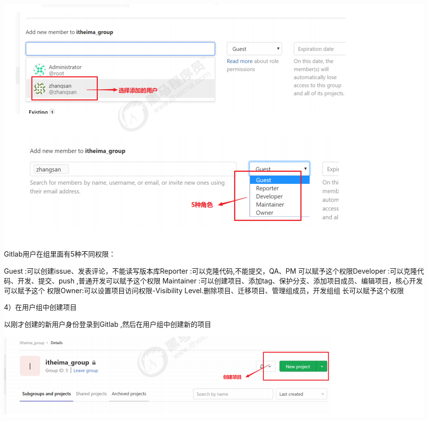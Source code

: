 ![image-20210626234202802](https://github.com/HymesZhao/StudyNotes/blob/master/Jenkins/JenkinsPic/image-20210626234202802.png)

Gitlab用户在组里面有5种不同权限：

Guest :可以创建issue、发表评论，不能读写版本库Reporter :可以克隆代码,不能提交，QA、PM 可以赋予这个权限Developer :可以克隆代码、开发、提交、push ,普通开发可以赋予这个权限 Maintainer :可以创建项目、添加tag、保护分支、添加项目成员、编辑项目，核心开发可以赋予这个 权限Owner:可以设置项目访问权限-Visibility Level.删除项目、迁移项目、管理组成员，开发组组 长可以赋予这个权限

4）在用户组中创建项目

以刚才创建的新用户身份登录到Gitlab ,然后在用户组中创建新的项目

![image-20210626234354810](https://github.com/HymesZhao/StudyNotes/blob/master/Jenkins/JenkinsPic/image-20210626234354810.png)
